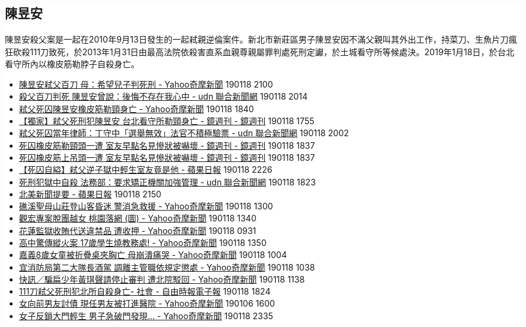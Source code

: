 ## 陳昱安

陳昱安殺父案是一起在2010年9月13日發生的一起弒親逆倫案件。新北市新莊區男子陳昱安因不滿父親叫其外出工作，持菜刀、生魚片刀瘋狂砍殺111刀致死，於2013年1月31日由最高法院依殺害直系血親尊親屬罪判處死刑定讞，於土城看守所等候處決。2019年1月18日，於台北看守所內以橡皮筋勒脖子自殺身亡。
- [陳昱安弒父百刀 母：希望兒子判死刑 - Yahoo奇摩新聞](https://tw.news.yahoo.com/%E9%99%B3%E6%98%B1%E5%AE%89%E5%BC%92%E7%88%B6%E7%99%BE%E5%88%80-%E6%AF%8D-%E5%B8%8C%E6%9C%9B%E5%85%92%E5%AD%90%E5%88%A4%E6%AD%BB%E5%88%91-123037784.html "陳昱安弒父百刀 母：希望兒子判死刑 - Yahoo奇摩新聞") 190118 2100
- [殺父百刀判死 陳昱安曾說：後悔不存在我心中 - udn 聯合新聞網](https://udn.com/news/story/7315/3601722 "殺父百刀判死 陳昱安曾說：後悔不存在我心中 - udn 聯合新聞網") 190118 2014
- [弒父死囚陳昱安橡皮筋勒頸身亡 - Yahoo奇摩新聞](https://tw.news.yahoo.com/%E5%BF%AB%E8%A8%8A-%E5%BC%92%E7%88%B6%E6%AD%BB%E5%9B%9A%E9%99%B3%E6%98%B1%E5%AE%89%E9%A9%9A%E5%82%B3%E4%B8%8A%E5%90%8A%E8%BA%AB%E4%BA%A1-100031747.html "弒父死囚陳昱安橡皮筋勒頸身亡 - Yahoo奇摩新聞") 190118 1840
- [【獨家】弒父死刑犯陳昱安 台北看守所勒頸身亡 - 鏡週刊 - 鏡週刊](https://www.mirrormedia.mg/story/20190118inv002 "【獨家】弒父死刑犯陳昱安 台北看守所勒頸身亡 - 鏡週刊 - 鏡週刊") 190118 1755
- [弒父死囚當年律師：丁守中「選舉無效」法官不積極驗票 - udn 聯合新聞網](https://udn.com/news/story/7321/3601724 "弒父死囚當年律師：丁守中「選舉無效」法官不積極驗票 - udn 聯合新聞網") 190118 2002
- [死囚橡皮筋勒頸頭一遭 室友早點名見慘狀被嚇壞 - 鏡週刊 - 鏡週刊](https://www.mirrormedia.mg/story/20190118inv006 "死囚橡皮筋勒頸頭一遭 室友早點名見慘狀被嚇壞 - 鏡週刊 - 鏡週刊") 190118 1837
- [死囚橡皮筋上吊頭一遭 室友早點名見慘狀被嚇壞 - 鏡週刊 - 鏡週刊](https://www.mirrormedia.mg/story/20190118inv006/ "死囚橡皮筋上吊頭一遭 室友早點名見慘狀被嚇壞 - 鏡週刊 - 鏡週刊") 190118 1837
- [【死囚自縊】弒父逆子獄中輕生室友竟是他 - 蘋果日報](https://tw.news.appledaily.com/local/realtime/20190118/1503350/ "【死囚自縊】弒父逆子獄中輕生室友竟是他 - 蘋果日報") 190118 2226
- [死刑犯獄中自殺 法務部：要求矯正機關加強管理 - udn 聯合新聞網](https://udn.com/news/story/7321/3601562 "死刑犯獄中自殺 法務部：要求矯正機關加強管理 - udn 聯合新聞網") 190118 1823
- [北美新聞提要 - 蘋果日報](https://tw.appledaily.com/new/realtime/20190118/1503354/ "北美新聞提要 - 蘋果日報") 190118 2150
- [礁溪聖母山莊登山客昏迷 警消急救援 - Yahoo奇摩新聞](https://tw.news.yahoo.com/%E7%A4%81%E6%BA%AA%E8%81%96%E6%AF%8D%E5%B1%B1%E8%8E%8A%E7%99%BB%E5%B1%B1%E5%AE%A2%E6%98%8F%E8%BF%B7-%E8%AD%A6%E6%B6%88%E6%80%A5%E6%95%91%E6%8F%B4-050032640.html "礁溪聖母山莊登山客昏迷 警消急救援 - Yahoo奇摩新聞") 190118 1300
- [觀宏專案脫團越女 桃園落網 (圖) - Yahoo奇摩新聞](https://tw.news.yahoo.com/%E8%A7%80%E5%AE%8F%E5%B0%88%E6%A1%88%E8%84%AB%E5%9C%98%E8%B6%8A%E5%A5%B3-%E6%A1%83%E5%9C%92%E8%90%BD%E7%B6%B2-%E5%9C%96-054033023.html "觀宏專案脫團越女 桃園落網 (圖) - Yahoo奇摩新聞") 190118 1340
- [花蓮監獄收賄代送違禁品 遭收押 - Yahoo奇摩新聞](https://tw.news.yahoo.com/%E8%8A%B1%E8%93%AE%E7%9B%A3%E7%8D%84%E6%94%B6%E8%B3%84%E4%BB%A3%E9%80%81%E9%81%95%E7%A6%81%E5%93%81-%E9%81%AD%E6%94%B6%E6%8A%BC-013118178.html "花蓮監獄收賄代送違禁品 遭收押 - Yahoo奇摩新聞") 190118 0931
- [高中驚傳縱火案 17歲學生燒教務處! - Yahoo奇摩新聞](https://tw.news.yahoo.com/video/%E9%AB%98%E4%B8%AD%E9%A9%9A%E5%82%B3%E7%B8%B1%E7%81%AB%E6%A1%88-17%E6%AD%B2%E5%AD%B8%E7%94%9F%E7%87%92%E6%95%99%E5%8B%99%E8%99%95-045800360.html "高中驚傳縱火案 17歲學生燒教務處! - Yahoo奇摩新聞") 190118 1350
- [嘉義8歲女童被折疊桌夾胸亡 母崩潰痛哭 - Yahoo奇摩新聞](https://tw.news.yahoo.com/video/%E5%98%89%E7%BE%A98%E6%AD%B2%E5%A5%B3%E7%AB%A5%E8%A2%AB%E6%8A%98%E7%96%8A%E6%A1%8C%E5%A4%BE%E8%83%B8%E4%BA%A1-%E6%AF%8D%E5%B4%A9%E6%BD%B0%E7%97%9B%E5%93%AD-013159173.html "嘉義8歲女童被折疊桌夾胸亡 母崩潰痛哭 - Yahoo奇摩新聞") 190118 1004
- [宜消防局第二大隊長酒駕 調離主管職依規定懲處 - Yahoo奇摩新聞](https://tw.news.yahoo.com/video/%E5%AE%9C%E6%B6%88%E9%98%B2%E5%B1%80%E7%AC%AC%E4%BA%8C%E5%A4%A7%E9%9A%8A%E9%95%B7%E9%85%92%E9%A7%95-%E8%AA%BF%E9%9B%A2%E4%B8%BB%E7%AE%A1%E8%81%B7%E4%BE%9D%E8%A6%8F%E5%AE%9A%E6%87%B2%E8%99%95-020254513.html "宜消防局第二大隊長酒駕 調離主管職依規定懲處 - Yahoo奇摩新聞") 190118 1038
- [快訊／騙扁少年黃琪聲請停止審判 遭北院駁回 - Yahoo奇摩新聞](https://tw.news.yahoo.com/%E5%BF%AB%E8%A8%8A-%E9%A8%99%E6%89%81%E5%B0%91%E5%B9%B4%E9%BB%83%E7%90%AA%E8%81%B2%E8%AB%8B%E5%81%9C%E6%AD%A2%E5%AF%A9%E5%88%A4-%E9%81%AD%E5%8C%97%E9%99%A2%E9%A7%81%E5%9B%9E-033830520.html "快訊／騙扁少年黃琪聲請停止審判 遭北院駁回 - Yahoo奇摩新聞") 190118 1138
- [111刀弒父死刑犯北所自殺身亡- 社會 - 自由時報電子報](https://news.ltn.com.tw/news/society/breakingnews/2676166 "111刀弒父死刑犯北所自殺身亡- 社會 - 自由時報電子報") 190118 1824
- [女向前男友討債 現任男友被打進醫院 - Yahoo奇摩新聞](https://tw.news.yahoo.com/video/%E5%A5%B3%E5%90%91%E5%89%8D%E7%94%B7%E5%8F%8B%E8%A8%8E%E5%82%B5-%E7%8F%BE%E4%BB%BB%E7%94%B7%E5%8F%8B%E8%A2%AB%E6%89%93%E9%80%B2%E9%86%AB%E9%99%A2-051100627.html "女向前男友討債 現任男友被打進醫院 - Yahoo奇摩新聞") 190106 1600
- [女子反鎖大門輕生 男子急破門發現… - Yahoo奇摩新聞](https://tw.news.yahoo.com/%E5%A5%B3%E5%AD%90%E5%8F%8D%E9%8E%96%E5%A4%A7%E9%96%80%E8%BC%95%E7%94%9F-%E7%94%B7%E5%AD%90%E6%80%A5%E7%A0%B4%E9%96%80%E7%99%BC%E7%8F%BE-150540845.html "女子反鎖大門輕生 男子急破門發現… - Yahoo奇摩新聞") 190118 2335
